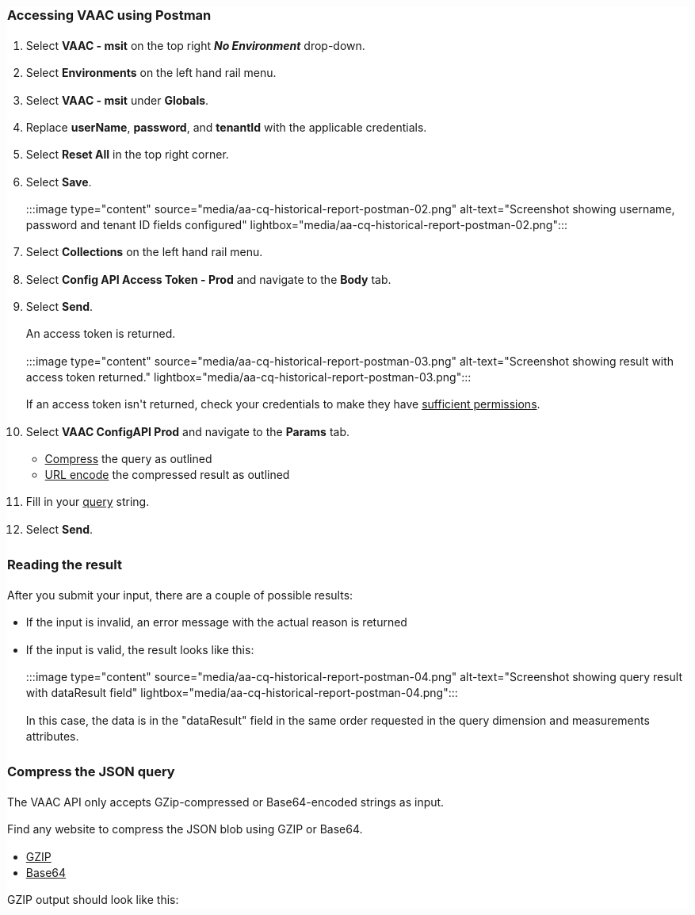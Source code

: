 ### Accessing VAAC using Postman

1. Select **VAAC - msit** on the top right ***No Environment*** drop-down.
2. Select **Environments** on the left hand rail menu.
3. Select **VAAC - msit** under **Globals**.
4. Replace **userName**, **password**, and **tenantId** with the applicable credentials.
5. Select **Reset All** in the top right corner.
6. Select **Save**.

   :::image type="content" source="media/aa-cq-historical-report-postman-02.png" alt-text="Screenshot showing username, password and tenant ID fields configured" lightbox="media/aa-cq-historical-report-postman-02.png":::

7. Select **Collections** on the left hand rail menu.
8. Select **Config API Access Token - Prod** and navigate to the **Body** tab.
9. Select **Send**.

   An access token is returned.

   :::image type="content" source="media/aa-cq-historical-report-postman-03.png" alt-text="Screenshot showing result with access token returned." lightbox="media/aa-cq-historical-report-postman-03.png":::

   If an access token isn't returned, check your credentials to make they have [sufficient permissions](#access-permissions).

10. Select **VAAC ConfigAPI Prod** and navigate to the **Params** tab.

    - [Compress](#compress-the-json-query) the query as outlined
    - [URL encode](#url-encode-the-compressed-json-query) the compressed result as outlined

11. Fill in your [query](#constructing-a-valid-query) string.
12. Select **Send**.

### Reading the result

After you submit your input, there are a couple of possible results:

- If the input is invalid, an error message with the actual reason is returned
- If the input is valid, the result looks like this:

   :::image type="content" source="media/aa-cq-historical-report-postman-04.png" alt-text="Screenshot showing query result with dataResult field" lightbox="media/aa-cq-historical-report-postman-04.png":::

   In this case, the data is in the "dataResult" field in the same order requested in the query dimension and measurements attributes.

### Compress the JSON query

The VAAC API only accepts GZip-compressed or Base64-encoded strings as input.

Find any website to compress the JSON blob using GZIP or Base64.

- [GZIP](https://www.multiutil.com/text-to-gzip-compress/)
- [Base64](https://www.multiutil.com/text-to-base64-converter/)

GZIP output should look like this:

